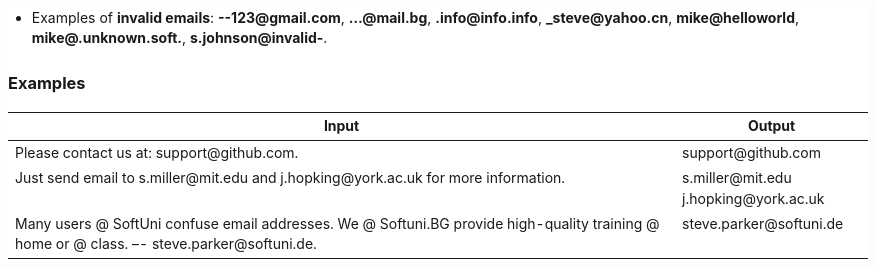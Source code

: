 -   Examples of **invalid emails**: **--123\@gmail.com**, **…\@mail.bg**,
    **.info\@info.info**, **\_steve\@yahoo.cn**, **mike\@helloworld**,
    **mike\@.unknown.soft.**, **s.johnson\@invalid-**.

### Examples

| **Input**                                                                                                                                       | **Output**                              |
|-------------------------------------------------------------------------------------------------------------------------------------------------|-----------------------------------------|
| Please contact us at: support\@github.com.                                                                                                      | support\@github.com                     |
| Just send email to s.miller\@mit.edu and j.hopking\@york.ac.uk for more information.                                                            | s.miller\@mit.edu j.hopking\@york.ac.uk |
| Many users \@ SoftUni confuse email addresses. We \@ Softuni.BG provide high-quality training \@ home or \@ class. –- steve.parker\@softuni.de. | steve.parker\@softuni.de                |
